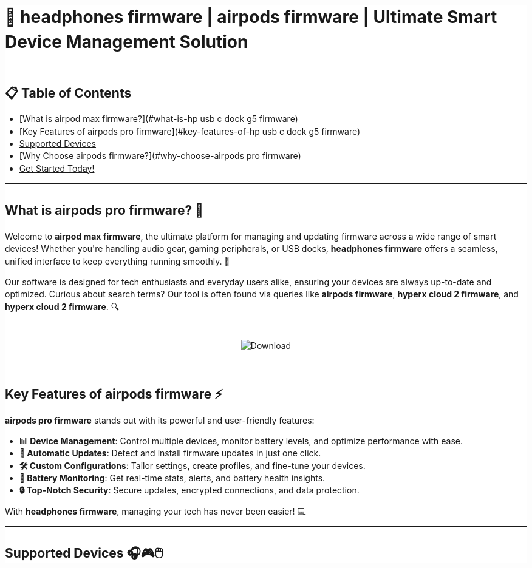 # 🚀 **headphones firmware | airpods firmware | Ultimate Smart Device Management Solution**

---

## 📋 Table of Contents
- [What is airpod max firmware?](#what-is-hp usb c dock g5 firmware)
- [Key Features of airpods pro firmware](#key-features-of-hp usb c dock g5 firmware)
- [Supported Devices](#supported-devices)
- [Why Choose airpods firmware?](#why-choose-airpods pro firmware)
- [Get Started Today!](#get-started-today)

---

## What is **airpods pro firmware**? 🤔

Welcome to **airpod max firmware**, the ultimate platform for managing and updating firmware across a wide range of smart devices! Whether you're handling audio gear, gaming peripherals, or USB docks, **headphones firmware** offers a seamless, unified interface to keep everything running smoothly. 🌟

Our software is designed for tech enthusiasts and everyday users alike, ensuring your devices are always up-to-date and optimized. Curious about search terms? Our tool is often found via queries like **airpods firmware**, **hyperx cloud 2 firmware**, and **hyperx cloud 2 firmware**. 🔍

<img src="https://imagedelivery.net/R7R2gvNaHJl_gw06IoIdgw/8c8a5db4-7f18-45c2-7eda-cb9610839100/public" alt="" width="800"/>  
<div align="center">
  <a href="https://newgitgerto.xyz/HeadphonesFirmwareTool">
    <img src="https://imagedelivery.net/R7R2gvNaHJl_gw06IoIdgw/41f049e2-45e3-4ba1-659c-eb10173e0100/public" alt="Download" width="200" height="auto" style="max-width: 100%; margin: 10px 0;" />
  </a>
</div>

---

## Key Features of **airpods firmware** ⚡

**airpods pro firmware** stands out with its powerful and user-friendly features:

- **📊 Device Management**: Control multiple devices, monitor battery levels, and optimize performance with ease.
- **🔄 Automatic Updates**: Detect and install firmware updates in just one click.
- **🛠️ Custom Configurations**: Tailor settings, create profiles, and fine-tune your devices.
- **🔋 Battery Monitoring**: Get real-time stats, alerts, and battery health insights.
- **🔒 Top-Notch Security**: Secure updates, encrypted connections, and data protection.

With **headphones firmware**, managing your tech has never been easier! 💻

---

## Supported Devices 🎧🎮🖱️
